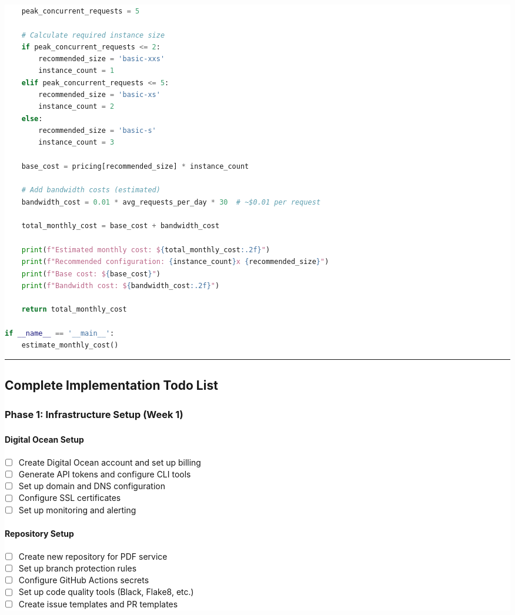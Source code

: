 ```python
    peak_concurrent_requests = 5
    
    # Calculate required instance size
    if peak_concurrent_requests <= 2:
        recommended_size = 'basic-xxs'
        instance_count = 1
    elif peak_concurrent_requests <= 5:
        recommended_size = 'basic-xs'
        instance_count = 2
    else:
        recommended_size = 'basic-s'
        instance_count = 3
    
    base_cost = pricing[recommended_size] * instance_count
    
    # Add bandwidth costs (estimated)
    bandwidth_cost = 0.01 * avg_requests_per_day * 30  # ~$0.01 per request
    
    total_monthly_cost = base_cost + bandwidth_cost
    
    print(f"Estimated monthly cost: ${total_monthly_cost:.2f}")
    print(f"Recommended configuration: {instance_count}x {recommended_size}")
    print(f"Base cost: ${base_cost}")
    print(f"Bandwidth cost: ${bandwidth_cost:.2f}")
    
    return total_monthly_cost

if __name__ == '__main__':
    estimate_monthly_cost()
```

---

## Complete Implementation Todo List

### Phase 1: Infrastructure Setup (Week 1)
#### Digital Ocean Setup
- [ ] Create Digital Ocean account and set up billing
- [ ] Generate API tokens and configure CLI tools
- [ ] Set up domain and DNS configuration
- [ ] Configure SSL certificates
- [ ] Set up monitoring and alerting

#### Repository Setup
- [ ] Create new repository for PDF service
- [ ] Set up branch protection rules
- [ ] Configure GitHub Actions secrets
- [ ] Set up code quality tools (Black, Flake8, etc.)
- [ ] Create issue templates and PR templates
